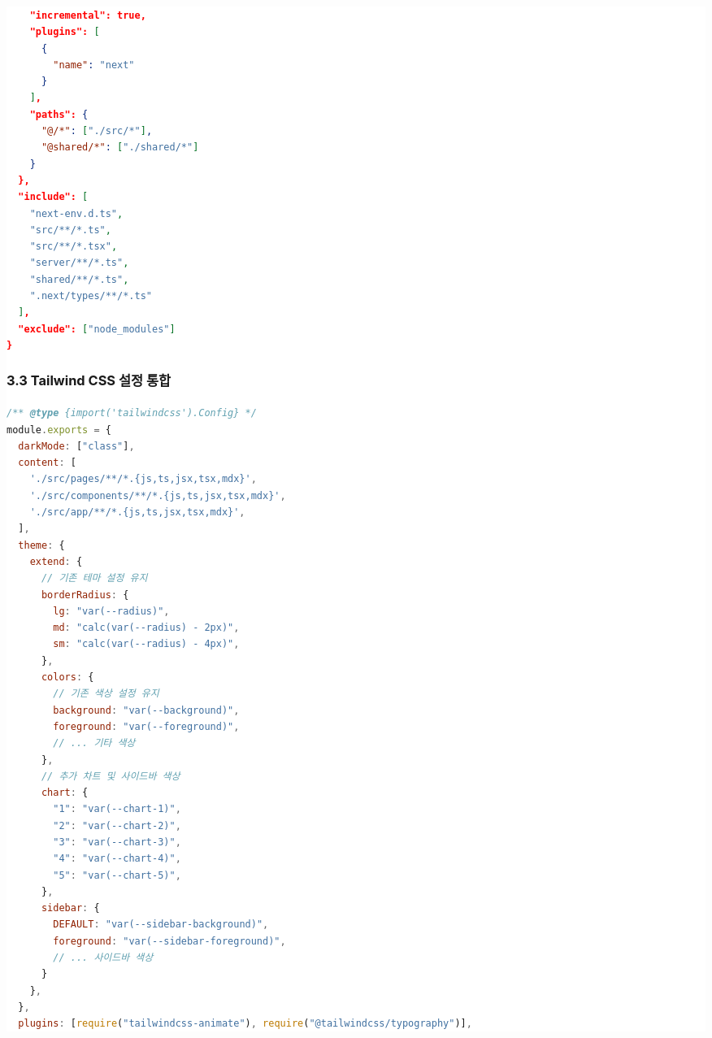 ```json
    "incremental": true,
    "plugins": [
      {
        "name": "next"
      }
    ],
    "paths": {
      "@/*": ["./src/*"],
      "@shared/*": ["./shared/*"]
    }
  },
  "include": [
    "next-env.d.ts",
    "src/**/*.ts",
    "src/**/*.tsx",
    "server/**/*.ts",
    "shared/**/*.ts",
    ".next/types/**/*.ts"
  ],
  "exclude": ["node_modules"]
}
```

### 3.3 Tailwind CSS 설정 통합
```javascript
/** @type {import('tailwindcss').Config} */
module.exports = {
  darkMode: ["class"],
  content: [
    './src/pages/**/*.{js,ts,jsx,tsx,mdx}',
    './src/components/**/*.{js,ts,jsx,tsx,mdx}',
    './src/app/**/*.{js,ts,jsx,tsx,mdx}',
  ],
  theme: {
    extend: {
      // 기존 테마 설정 유지
      borderRadius: {
        lg: "var(--radius)",
        md: "calc(var(--radius) - 2px)",
        sm: "calc(var(--radius) - 4px)",
      },
      colors: {
        // 기존 색상 설정 유지
        background: "var(--background)",
        foreground: "var(--foreground)",
        // ... 기타 색상
      },
      // 추가 차트 및 사이드바 색상
      chart: {
        "1": "var(--chart-1)",
        "2": "var(--chart-2)",
        "3": "var(--chart-3)",
        "4": "var(--chart-4)",
        "5": "var(--chart-5)",
      },
      sidebar: {
        DEFAULT: "var(--sidebar-background)",
        foreground: "var(--sidebar-foreground)",
        // ... 사이드바 색상
      }
    },
  },
  plugins: [require("tailwindcss-animate"), require("@tailwindcss/typography")],
```